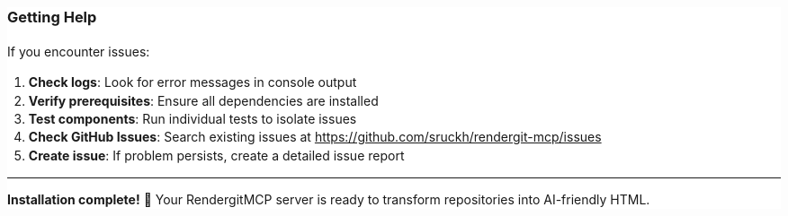 ### Getting Help

If you encounter issues:

1. **Check logs**: Look for error messages in console output
2. **Verify prerequisites**: Ensure all dependencies are installed
3. **Test components**: Run individual tests to isolate issues
4. **Check GitHub Issues**: Search existing issues at https://github.com/sruckh/rendergit-mcp/issues
5. **Create issue**: If problem persists, create a detailed issue report

---

**Installation complete!** 🎉 Your RendergitMCP server is ready to transform repositories into AI-friendly HTML.